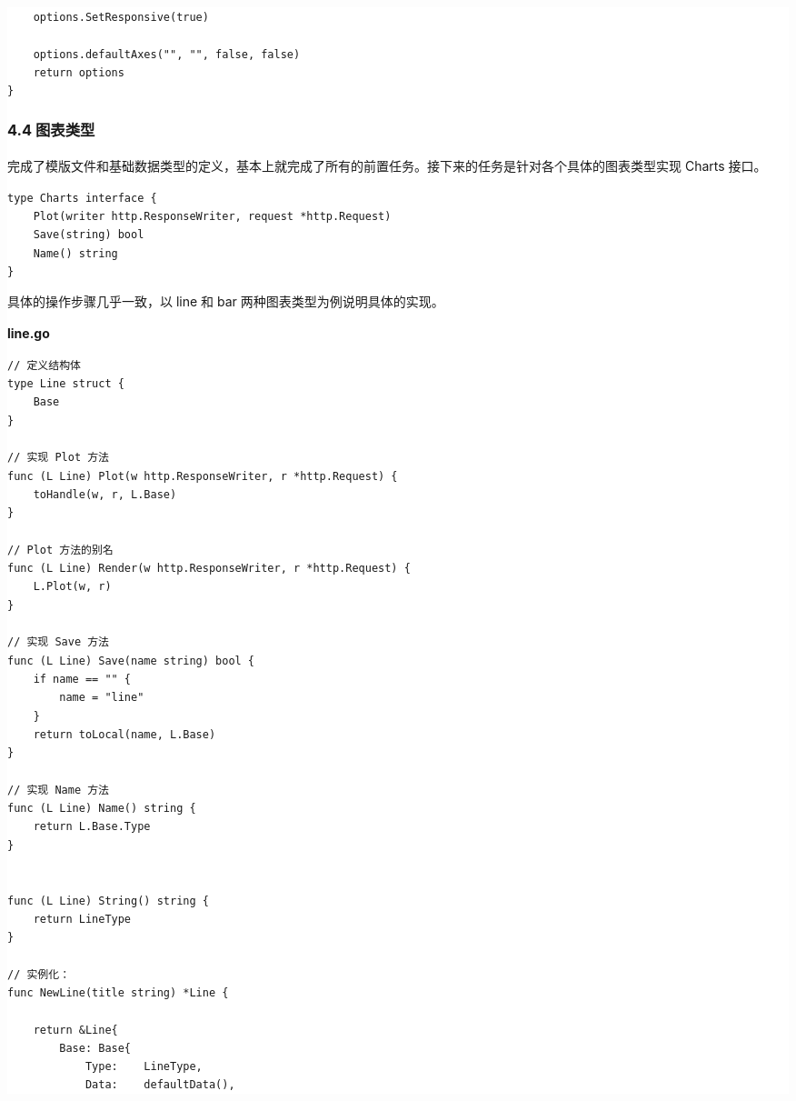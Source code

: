 ```
	options.SetResponsive(true)

	options.defaultAxes("", "", false, false)
	return options
}
```

### 4.4 图表类型


完成了模版文件和基础数据类型的定义，基本上就完成了所有的前置任务。接下来的任务是针对各个具体的图表类型实现 Charts 接口。

```
type Charts interface {
	Plot(writer http.ResponseWriter, request *http.Request)
	Save(string) bool
	Name() string
}
```

具体的操作步骤几乎一致，以 line 和 bar 两种图表类型为例说明具体的实现。


**line.go**

```
// 定义结构体
type Line struct {
	Base
}

// 实现 Plot 方法
func (L Line) Plot(w http.ResponseWriter, r *http.Request) {
	toHandle(w, r, L.Base)
}

// Plot 方法的别名
func (L Line) Render(w http.ResponseWriter, r *http.Request) {
	L.Plot(w, r)
}

// 实现 Save 方法
func (L Line) Save(name string) bool {
	if name == "" {
		name = "line"
	}
	return toLocal(name, L.Base)
}

// 实现 Name 方法
func (L Line) Name() string {
	return L.Base.Type
}


func (L Line) String() string {
	return LineType
}

// 实例化：
func NewLine(title string) *Line {

	return &Line{
		Base: Base{
			Type:    LineType,
			Data:    defaultData(),
```